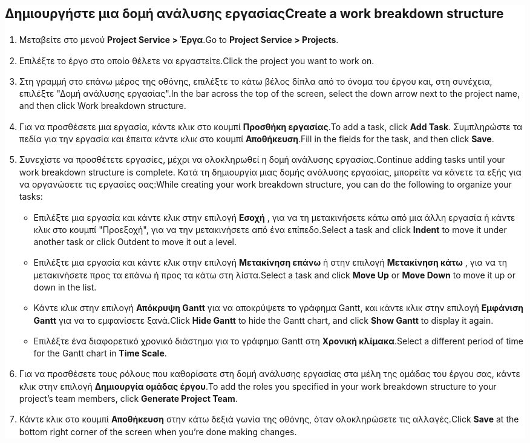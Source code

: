 ## <a name="create-a-work-breakdown-structure"></a><span data-ttu-id="d1e9c-194">Δημιουργήστε μια δομή ανάλυσης εργασίας</span><span class="sxs-lookup"><span data-stu-id="d1e9c-194">Create a work breakdown structure</span></span>  
  
1.  <span data-ttu-id="d1e9c-195">Μεταβείτε στο μενού **Project Service > Έργα**.</span><span class="sxs-lookup"><span data-stu-id="d1e9c-195">Go to **Project Service > Projects**.</span></span>  
  
2.  <span data-ttu-id="d1e9c-196">Επιλέξτε το έργο στο οποίο θέλετε να εργαστείτε.</span><span class="sxs-lookup"><span data-stu-id="d1e9c-196">Click the project you want to work on.</span></span>  
  
3.  <span data-ttu-id="d1e9c-197">Στη γραμμή στο επάνω μέρος της οθόνης, επιλέξτε το κάτω βέλος δίπλα από το όνομα του έργου και, στη συνέχεια, επιλέξτε "Δομή ανάλυσης εργασίας".</span><span class="sxs-lookup"><span data-stu-id="d1e9c-197">In the bar across the top of the screen, select the down arrow next to the project name, and then click Work breakdown structure.</span></span>  
  
4.  <span data-ttu-id="d1e9c-198">Για να προσθέσετε μια εργασία, κάντε κλικ στο κουμπί **Προσθήκη εργασίας**.</span><span class="sxs-lookup"><span data-stu-id="d1e9c-198">To add a task, click **Add Task**.</span></span> <span data-ttu-id="d1e9c-199">Συμπληρώστε τα πεδία για την εργασία και έπειτα κάντε κλικ στο κουμπί **Αποθήκευση**.</span><span class="sxs-lookup"><span data-stu-id="d1e9c-199">Fill in the fields for the task, and then click **Save**.</span></span>  
  
5.  <span data-ttu-id="d1e9c-200">Συνεχίστε να προσθέτετε εργασίες, μέχρι να ολοκληρωθεί η δομή ανάλυσης εργασίας.</span><span class="sxs-lookup"><span data-stu-id="d1e9c-200">Continue adding tasks until your work breakdown structure is complete.</span></span> <span data-ttu-id="d1e9c-201">Κατά τη δημιουργία μιας δομής ανάλυσης εργασίας, μπορείτε να κάνετε τα εξής για να οργανώσετε τις εργασίες σας:</span><span class="sxs-lookup"><span data-stu-id="d1e9c-201">While creating your work breakdown structure, you can do the following to organize your tasks:</span></span>  
  
    -   <span data-ttu-id="d1e9c-202">Επιλέξτε μια εργασία και κάντε κλικ στην επιλογή **Εσοχή** , για να τη μετακινήσετε κάτω από μια άλλη εργασία ή κάντε κλικ στο κουμπί "Προεξοχή", για να την μετακινήσετε από ένα επίπεδο.</span><span class="sxs-lookup"><span data-stu-id="d1e9c-202">Select a task and click **Indent** to move it under another task or click Outdent to move it out a level.</span></span>  
  
    -   <span data-ttu-id="d1e9c-203">Επιλέξτε μια εργασία και κάντε κλικ στην επιλογή **Μετακίνηση επάνω** ή στην επιλογή **Μετακίνηση κάτω** , για να τη μετακινήσετε προς τα επάνω ή προς τα κάτω στη λίστα.</span><span class="sxs-lookup"><span data-stu-id="d1e9c-203">Select a task and click **Move Up** or **Move Down** to move it up or down in the list.</span></span>  
  
    -   <span data-ttu-id="d1e9c-204">Κάντε κλικ στην επιλογή **Απόκρυψη Gantt** για να αποκρύψετε το γράφημα Gantt, και κάντε κλικ στην επιλογή **Εμφάνιση Gantt** για να το εμφανίσετε ξανά.</span><span class="sxs-lookup"><span data-stu-id="d1e9c-204">Click **Hide Gantt** to hide the Gantt chart, and click **Show Gantt** to display it again.</span></span>  
  
    -   <span data-ttu-id="d1e9c-205">Επιλέξτε ένα διαφορετικό χρονικό διάστημα για το γράφημα Gantt στη **Χρονική κλίμακα**.</span><span class="sxs-lookup"><span data-stu-id="d1e9c-205">Select a different period of time for the Gantt chart in **Time Scale**.</span></span>  
  
6.  <span data-ttu-id="d1e9c-206">Για να προσθέσετε τους ρόλους που καθορίσατε στη δομή ανάλυσης εργασίας στα μέλη της ομάδας του έργου σας, κάντε κλικ στην επιλογή **Δημιουργία ομάδας έργου**.</span><span class="sxs-lookup"><span data-stu-id="d1e9c-206">To add the roles you specified in your work breakdown structure to your project’s team members, click **Generate Project Team**.</span></span>  
  
7.  <span data-ttu-id="d1e9c-207">Κάντε κλικ στο κουμπί **Αποθήκευση** στην κάτω δεξιά γωνία της οθόνης, όταν ολοκληρώσετε τις αλλαγές.</span><span class="sxs-lookup"><span data-stu-id="d1e9c-207">Click **Save** at the bottom right corner of the screen when you’re done making changes.</span></span>  
  